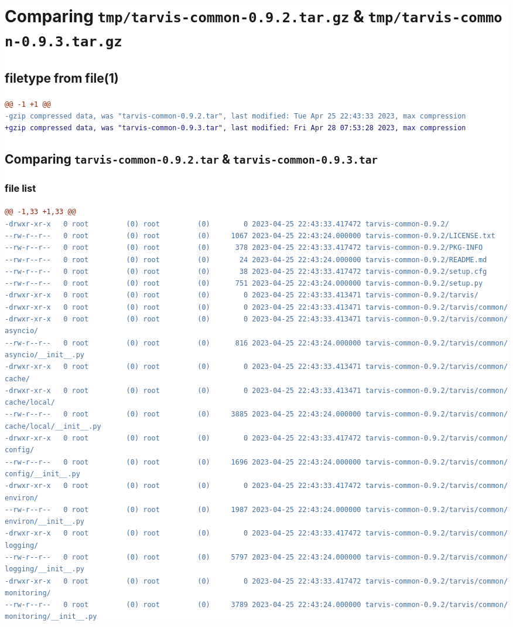 # Comparing `tmp/tarvis-common-0.9.2.tar.gz` & `tmp/tarvis-common-0.9.3.tar.gz`

## filetype from file(1)

```diff
@@ -1 +1 @@
-gzip compressed data, was "tarvis-common-0.9.2.tar", last modified: Tue Apr 25 22:43:33 2023, max compression
+gzip compressed data, was "tarvis-common-0.9.3.tar", last modified: Fri Apr 28 07:53:28 2023, max compression
```

## Comparing `tarvis-common-0.9.2.tar` & `tarvis-common-0.9.3.tar`

### file list

```diff
@@ -1,33 +1,33 @@
-drwxr-xr-x   0 root         (0) root         (0)        0 2023-04-25 22:43:33.417472 tarvis-common-0.9.2/
--rw-r--r--   0 root         (0) root         (0)     1067 2023-04-25 22:43:24.000000 tarvis-common-0.9.2/LICENSE.txt
--rw-r--r--   0 root         (0) root         (0)      378 2023-04-25 22:43:33.417472 tarvis-common-0.9.2/PKG-INFO
--rw-r--r--   0 root         (0) root         (0)       24 2023-04-25 22:43:24.000000 tarvis-common-0.9.2/README.md
--rw-r--r--   0 root         (0) root         (0)       38 2023-04-25 22:43:33.417472 tarvis-common-0.9.2/setup.cfg
--rw-r--r--   0 root         (0) root         (0)      751 2023-04-25 22:43:24.000000 tarvis-common-0.9.2/setup.py
-drwxr-xr-x   0 root         (0) root         (0)        0 2023-04-25 22:43:33.413471 tarvis-common-0.9.2/tarvis/
-drwxr-xr-x   0 root         (0) root         (0)        0 2023-04-25 22:43:33.413471 tarvis-common-0.9.2/tarvis/common/
-drwxr-xr-x   0 root         (0) root         (0)        0 2023-04-25 22:43:33.413471 tarvis-common-0.9.2/tarvis/common/asyncio/
--rw-r--r--   0 root         (0) root         (0)      816 2023-04-25 22:43:24.000000 tarvis-common-0.9.2/tarvis/common/asyncio/__init__.py
-drwxr-xr-x   0 root         (0) root         (0)        0 2023-04-25 22:43:33.413471 tarvis-common-0.9.2/tarvis/common/cache/
-drwxr-xr-x   0 root         (0) root         (0)        0 2023-04-25 22:43:33.413471 tarvis-common-0.9.2/tarvis/common/cache/local/
--rw-r--r--   0 root         (0) root         (0)     3885 2023-04-25 22:43:24.000000 tarvis-common-0.9.2/tarvis/common/cache/local/__init__.py
-drwxr-xr-x   0 root         (0) root         (0)        0 2023-04-25 22:43:33.417472 tarvis-common-0.9.2/tarvis/common/config/
--rw-r--r--   0 root         (0) root         (0)     1696 2023-04-25 22:43:24.000000 tarvis-common-0.9.2/tarvis/common/config/__init__.py
-drwxr-xr-x   0 root         (0) root         (0)        0 2023-04-25 22:43:33.417472 tarvis-common-0.9.2/tarvis/common/environ/
--rw-r--r--   0 root         (0) root         (0)     1987 2023-04-25 22:43:24.000000 tarvis-common-0.9.2/tarvis/common/environ/__init__.py
-drwxr-xr-x   0 root         (0) root         (0)        0 2023-04-25 22:43:33.417472 tarvis-common-0.9.2/tarvis/common/logging/
--rw-r--r--   0 root         (0) root         (0)     5797 2023-04-25 22:43:24.000000 tarvis-common-0.9.2/tarvis/common/logging/__init__.py
-drwxr-xr-x   0 root         (0) root         (0)        0 2023-04-25 22:43:33.417472 tarvis-common-0.9.2/tarvis/common/monitoring/
--rw-r--r--   0 root         (0) root         (0)     3789 2023-04-25 22:43:24.000000 tarvis-common-0.9.2/tarvis/common/monitoring/__init__.py
```